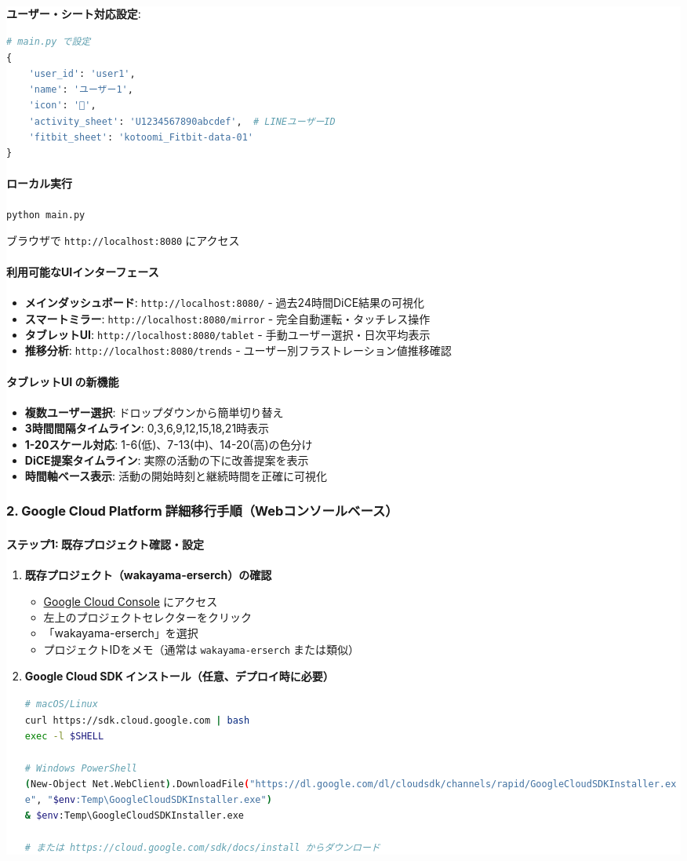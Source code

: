 **ユーザー・シート対応設定**:
```python
# main.py で設定
{
    'user_id': 'user1', 
    'name': 'ユーザー1', 
    'icon': '👨',
    'activity_sheet': 'U1234567890abcdef',  # LINEユーザーID
    'fitbit_sheet': 'kotoomi_Fitbit-data-01'
}
```

#### ローカル実行
```bash
python main.py
```

ブラウザで `http://localhost:8080` にアクセス

#### 利用可能なUIインターフェース
- **メインダッシュボード**: `http://localhost:8080/` - 過去24時間DiCE結果の可視化
- **スマートミラー**: `http://localhost:8080/mirror` - 完全自動運転・タッチレス操作  
- **タブレットUI**: `http://localhost:8080/tablet` - 手動ユーザー選択・日次平均表示
- **推移分析**: `http://localhost:8080/trends` - ユーザー別フラストレーション値推移確認

#### タブレットUI の新機能
- **複数ユーザー選択**: ドロップダウンから簡単切り替え
- **3時間間隔タイムライン**: 0,3,6,9,12,15,18,21時表示
- **1-20スケール対応**: 1-6(低)、7-13(中)、14-20(高)の色分け
- **DiCE提案タイムライン**: 実際の活動の下に改善提案を表示
- **時間軸ベース表示**: 活動の開始時刻と継続時間を正確に可視化

### 2. Google Cloud Platform 詳細移行手順（Webコンソールベース）

#### ステップ1: 既存プロジェクト確認・設定

1. **既存プロジェクト（wakayama-erserch）の確認**
   - [Google Cloud Console](https://console.cloud.google.com/) にアクセス
   - 左上のプロジェクトセレクターをクリック
   - 「wakayama-erserch」を選択
   - プロジェクトIDをメモ（通常は `wakayama-erserch` または類似）

2. **Google Cloud SDK インストール（任意、デプロイ時に必要）**
   ```bash
   # macOS/Linux
   curl https://sdk.cloud.google.com | bash
   exec -l $SHELL
   
   # Windows PowerShell
   (New-Object Net.WebClient).DownloadFile("https://dl.google.com/dl/cloudsdk/channels/rapid/GoogleCloudSDKInstaller.exe", "$env:Temp\GoogleCloudSDKInstaller.exe")
   & $env:Temp\GoogleCloudSDKInstaller.exe
   
   # または https://cloud.google.com/sdk/docs/install からダウンロード
   ```
